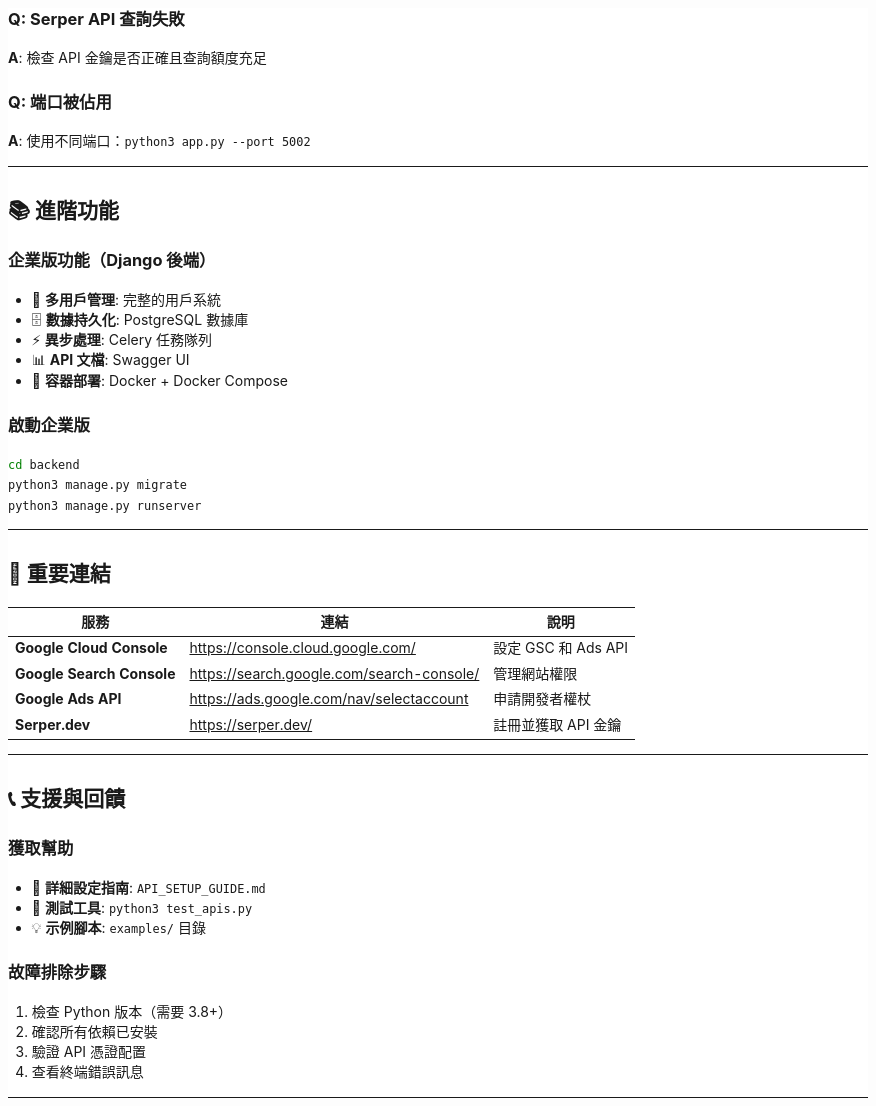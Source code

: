 ### Q: Serper API 查詢失敗
**A**: 檢查 API 金鑰是否正確且查詢額度充足

### Q: 端口被佔用
**A**: 使用不同端口：`python3 app.py --port 5002`

---

## 📚 進階功能

### 企業版功能（Django 後端）
- 👥 **多用戶管理**: 完整的用戶系統
- 🗄️ **數據持久化**: PostgreSQL 數據庫
- ⚡ **異步處理**: Celery 任務隊列
- 📊 **API 文檔**: Swagger UI
- 🐳 **容器部署**: Docker + Docker Compose

### 啟動企業版
```bash
cd backend
python3 manage.py migrate
python3 manage.py runserver
```

---

## 🔗 重要連結

| 服務 | 連結 | 說明 |
|------|------|------|
| **Google Cloud Console** | https://console.cloud.google.com/ | 設定 GSC 和 Ads API |
| **Google Search Console** | https://search.google.com/search-console/ | 管理網站權限 |
| **Google Ads API** | https://ads.google.com/nav/selectaccount | 申請開發者權杖 |
| **Serper.dev** | https://serper.dev/ | 註冊並獲取 API 金鑰 |

---

## 📞 支援與回饋

### 獲取幫助
- 📖 **詳細設定指南**: `API_SETUP_GUIDE.md`
- 🧪 **測試工具**: `python3 test_apis.py`
- 💡 **示例腳本**: `examples/` 目錄

### 故障排除步驟
1. 檢查 Python 版本（需要 3.8+）
2. 確認所有依賴已安裝
3. 驗證 API 憑證配置
4. 查看終端錯誤訊息

---